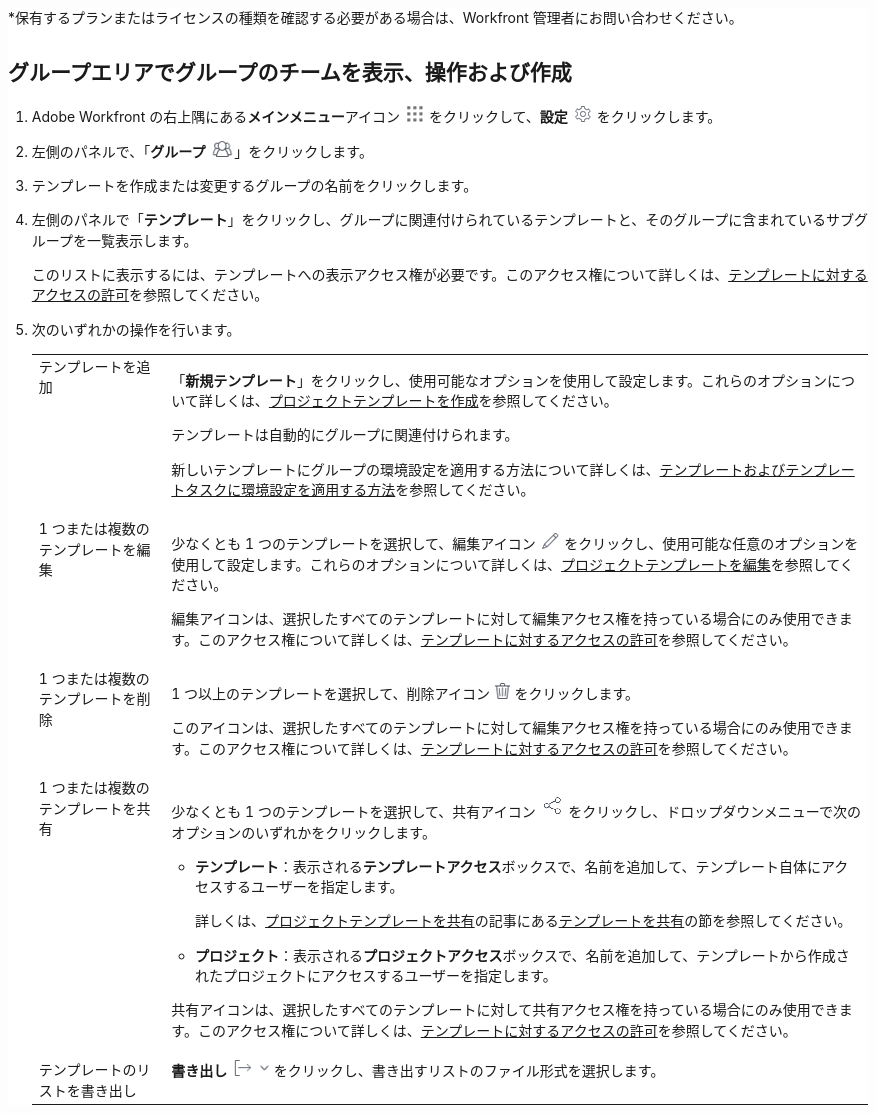 &#42;保有するプランまたはライセンスの種類を確認する必要がある場合は、Workfront 管理者にお問い合わせください。

## グループエリアでグループのチームを表示、操作および作成

1. Adobe Workfront の右上隅にある&#x200B;**メインメニュー**&#x200B;アイコン ![](assets/main-menu-icon.png) をクリックして、**設定** ![](assets/gear-icon-settings.png) をクリックします。

1. 左側のパネルで、「**グループ** ![](assets/groups-icon.png)」をクリックします。

1. テンプレートを作成または変更するグループの名前をクリックします。
1. 左側のパネルで「**テンプレート**」をクリックし、グループに関連付けられているテンプレートと、そのグループに含まれているサブグループを一覧表示します。

   このリストに表示するには、テンプレートへの表示アクセス権が必要です。このアクセス権について詳しくは、[テンプレートに対するアクセスの許可](../../../administration-and-setup/add-users/configure-and-grant-access/grant-access-templates.md)を参照してください。

1. 次のいずれかの操作を行います。

   <table style="table-layout:auto"> 
    <col> 
    <col> 
    <tbody> 
     <tr> 
      <td role="rowheader">テンプレートを追加</td> 
      <td> <p>「<strong>新規テンプレート</strong>」をクリックし、使用可能なオプションを使用して設定します。これらのオプションについて詳しくは、<a href="../../../manage-work/projects/create-and-manage-templates/create-template.md" class="MCXref xref">プロジェクトテンプレートを作成</a>を参照してください。</p> <p>テンプレートは自動的にグループに関連付けられます。</p> <p>新しいテンプレートにグループの環境設定を適用する方法について詳しくは、<a href="#how-preferences-apply-to-templates-and-template-tasks" class="MCXref xref">テンプレートおよびテンプレートタスクに環境設定を適用する方法</a>を参照してください。</p> </td> 
     </tr> 
     <tr> 
      <td role="rowheader">1 つまたは複数のテンプレートを編集</td> 
      <td> <p>少なくとも 1 つのテンプレートを選択して、編集アイコン <img src="assets/edit-icon.png"> をクリックし、使用可能な任意のオプションを使用して設定します。これらのオプションについて詳しくは、<a href="../../../manage-work/projects/create-and-manage-templates/edit-templates.md" class="MCXref xref">プロジェクトテンプレートを編集</a>を参照してください。</p> <p>編集アイコンは、選択したすべてのテンプレートに対して編集アクセス権を持っている場合にのみ使用できます。このアクセス権について詳しくは、<a href="../../../administration-and-setup/add-users/configure-and-grant-access/grant-access-templates.md" class="MCXref xref">テンプレートに対するアクセスの許可</a>を参照してください。</p> </td> 
     </tr> 
     <tr> 
      <td role="rowheader">1 つまたは複数のテンプレートを削除</td> 
      <td> <p>1 つ以上のテンプレートを選択して、削除アイコン <img src="assets/delete.png"> をクリックします。</p> <p>このアイコンは、選択したすべてのテンプレートに対して編集アクセス権を持っている場合にのみ使用できます。このアクセス権について詳しくは、<a href="../../../administration-and-setup/add-users/configure-and-grant-access/grant-access-templates.md" class="MCXref xref">テンプレートに対するアクセスの許可</a>を参照してください。</p> </td> 
     </tr> 
     <tr> 
      <td role="rowheader">1 つまたは複数のテンプレートを共有</td> 
      <td> <p>少なくとも 1 つのテンプレートを選択して、共有アイコン <img src="assets/share-icon.png"> をクリックし、ドロップダウンメニューで次のオプションのいずれかをクリックします。</p> 
       <ul> 
        <li> <p><strong>テンプレート</strong>：表示される<strong>テンプレートアクセス</strong>ボックスで、名前を追加して、テンプレート自体にアクセスするユーザーを指定します。</p> <p>詳しくは、<a href="../../../manage-work/projects/create-and-manage-templates/share-project-template.md" class="MCXref xref">プロジェクトテンプレートを共有</a>の記事にある<a href="../../../manage-work/projects/create-and-manage-templates/share-project-template.md#share" class="MCXref xref">テンプレートを共有</a>の節を参照してください。</p> </li> 
        <li><strong>プロジェクト</strong>：表示される<strong>プロジェクトアクセス</strong>ボックスで、名前を追加して、テンプレートから作成されたプロジェクトにアクセスするユーザーを指定します。</li> 
       </ul> <p>共有アイコンは、選択したすべてのテンプレートに対して共有アクセス権を持っている場合にのみ使用できます。このアクセス権について詳しくは、<a href="../../../administration-and-setup/add-users/configure-and-grant-access/grant-access-templates.md" class="MCXref xref">テンプレートに対するアクセスの許可</a>を参照してください。</p> </td> 
     </tr> 
     <tr> 
      <td role="rowheader">テンプレートのリストを書き出し</td> 
      <td><strong>書き出し</strong> <img src="assets/export.png"> をクリックし、書き出すリストのファイル形式を選択します。</td> 